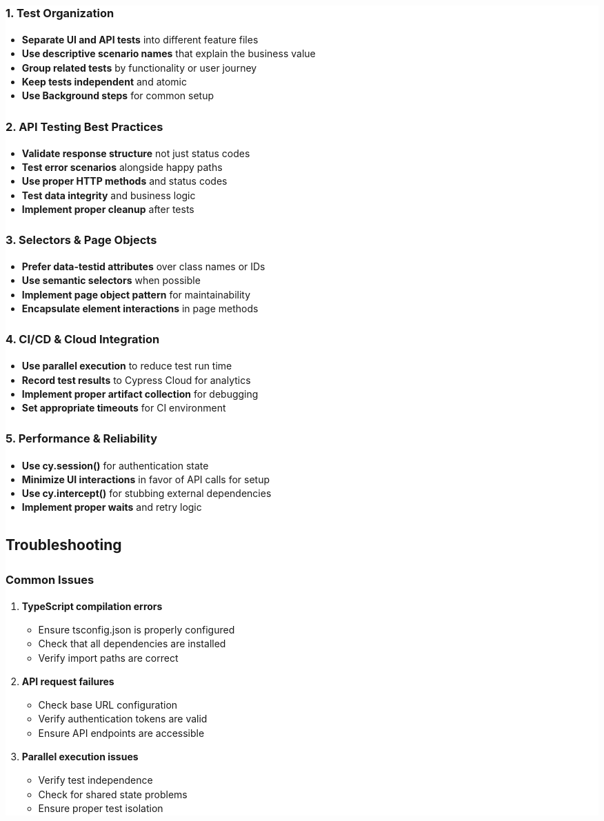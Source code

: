 ### 1. Test Organization

- **Separate UI and API tests** into different feature files
- **Use descriptive scenario names** that explain the business value
- **Group related tests** by functionality or user journey
- **Keep tests independent** and atomic
- **Use Background steps** for common setup

### 2. API Testing Best Practices

- **Validate response structure** not just status codes
- **Test error scenarios** alongside happy paths  
- **Use proper HTTP methods** and status codes
- **Test data integrity** and business logic
- **Implement proper cleanup** after tests

### 3. Selectors & Page Objects

- **Prefer data-testid attributes** over class names or IDs
- **Use semantic selectors** when possible
- **Implement page object pattern** for maintainability
- **Encapsulate element interactions** in page methods

### 4. CI/CD & Cloud Integration

- **Use parallel execution** to reduce test run time
- **Record test results** to Cypress Cloud for analytics
- **Implement proper artifact collection** for debugging
- **Set appropriate timeouts** for CI environment

### 5. Performance & Reliability

- **Use cy.session()** for authentication state
- **Minimize UI interactions** in favor of API calls for setup
- **Use cy.intercept()** for stubbing external dependencies
- **Implement proper waits** and retry logic

## Troubleshooting

### Common Issues

1. **TypeScript compilation errors**
   - Ensure tsconfig.json is properly configured
   - Check that all dependencies are installed
   - Verify import paths are correct

2. **API request failures**
   - Check base URL configuration
   - Verify authentication tokens are valid
   - Ensure API endpoints are accessible

3. **Parallel execution issues**
   - Verify test independence
   - Check for shared state problems
   - Ensure proper test isolation
